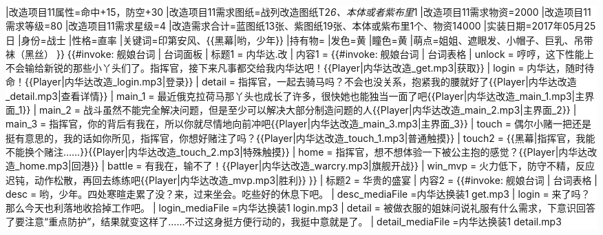 |改造项目11属性=命中+15，防空+30
|改造项目11需求图纸=战列改造图纸T2*6、本体或者紫布里*1
|改造项目11需求物资=2000
|改造项目11需求等级=80
|改造项目11需求星级=4
|改造需求合计=蓝图纸13张、紫图纸19张、本体或紫布里1个、物资14000
|实装日期=2017年05月25日
|身份=战士
|性格=直率
|关键词=印第安风、{{黑幕|哟，少年}}
|持有物=
|发色=黄
|瞳色=黄
|萌点=姐姐、遮眼发、小帽子、巨乳、吊带袜（黑丝）
}}
{{#invoke: 舰娘台词 | 台词面板 
| 标题1 = 内华达.改
| 内容1 = {{#invoke: 舰娘台词 | 台词表格
  | unlock = 哼哼，这下性能上不会输给新锐的那些小丫头们了。指挥官，接下来凡事都交给我内华达吧！{{Player|内华达改造_get.mp3|获取}}
  | login = 内华达，随时待命！{{Player|内华达改造_login.mp3|登录}}
  | detail = 指挥官，一起去骑马吗？不会也没关系，抱紧我的腰就好了{{Player|内华达改造_detail.mp3|查看详情}}
  | main_1 = 最近俄克拉荷马那丫头也成长了许多，很快她也能独当一面了吧{{Player|内华达改造_main_1.mp3|主界面_1}}
  | main_2 = 战斗虽然不能完全解决问题，但是至少可以解决大部分制造问题的人{{Player|内华达改造_main_2.mp3|主界面_2}}
  | main_3 = 指挥官，你的背后有我在，所以你就尽情地向前冲吧{{Player|内华达改造_main_3.mp3|主界面_3}}
  | touch = 偶尔小赌一把还是挺有意思的，我的话如你所见，指挥官，你想好赌注了吗？{{Player|内华达改造_touch_1.mp3|普通触摸}}
  | touch2 = {{黑幕|指挥官，我能不能换个赌注……}}{{Player|内华达改造_touch_2.mp3|特殊触摸}}
  | home = 指挥官，想不想体验一下被公主抱的感觉？{{Player|内华达改造_home.mp3|回港}}
  | battle = 有我在，输不了！{{Player|内华达改造_warcry.mp3|旗舰开战}}
  | win_mvp = 火力低下，防守不精，反应迟钝，动作松散，再回去练练吧{{Player|内华达改造_mvp.mp3|胜利}}
  }}
| 标题2 = 华贵的盛宴
| 内容2 = {{#invoke: 舰娘台词 | 台词表格
  | desc = 哟，少年。四处寒暄走累了没？来，过来坐会。吃些好的休息下吧。
  | desc_mediaFile =内华达换装1 get.mp3
  | login = 来了吗？那么今天也利落地收拾掉工作吧。
  | login_mediaFile =内华达换装1 login.mp3
  | detail = 被做衣服的姐妹问说礼服有什么需求，下意识回答了要注意“重点防护”，结果就变这样了……不过这身挺方便行动的，我挺中意就是了。
  | detail_mediaFile =内华达换装1 detail.mp3